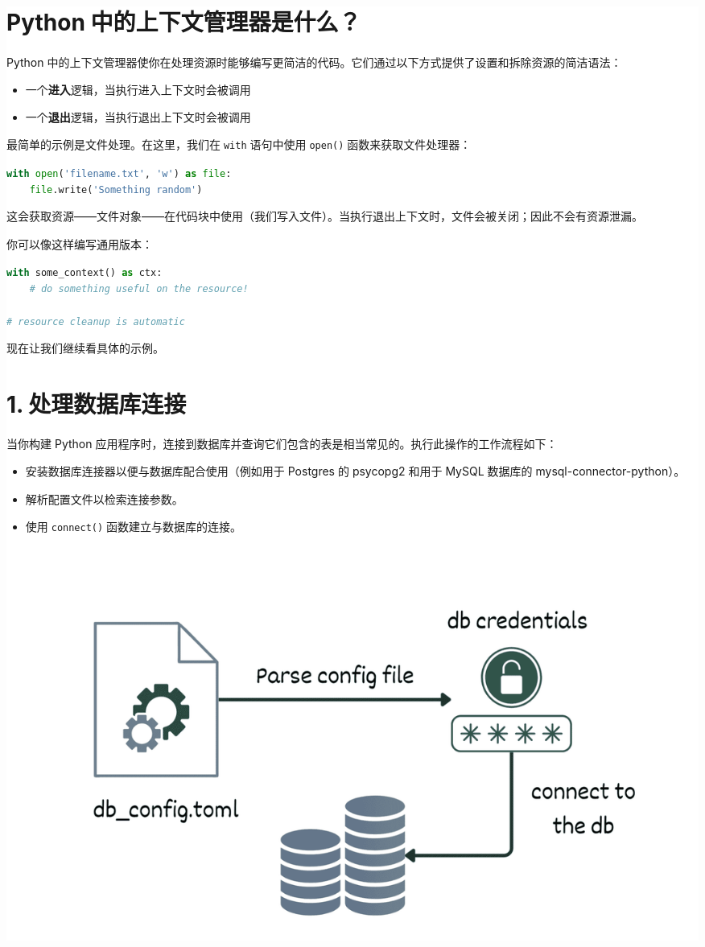 # Python 中的上下文管理器是什么？

Python 中的上下文管理器使你在处理资源时能够编写更简洁的代码。它们通过以下方式提供了设置和拆除资源的简洁语法：

+   一个**进入**逻辑，当执行进入上下文时会被调用

+   一个**退出**逻辑，当执行退出上下文时会被调用

最简单的示例是文件处理。在这里，我们在 `with` 语句中使用 `open()` 函数来获取文件处理器：

```py
with open('filename.txt', 'w') as file:
    file.write('Something random')
```

这会获取资源——文件对象——在代码块中使用（我们写入文件）。当执行退出上下文时，文件会被关闭；因此不会有资源泄漏。

你可以像这样编写通用版本：

```py
with some_context() as ctx:
    # do something useful on the resource!

# resource cleanup is automatic 
```

现在让我们继续看具体的示例。

# 1\. 处理数据库连接

当你构建 Python 应用程序时，连接到数据库并查询它们包含的表是相当常见的。执行此操作的工作流程如下：

+   安装数据库连接器以便与数据库配合使用（例如用于 Postgres 的 psycopg2 和用于 MySQL 数据库的 mysql-connector-python）。

+   解析配置文件以检索连接参数。

+   使用 `connect()` 函数建立与数据库的连接。

![Python 上下文管理器的 3 个有趣用途](img/a78e3dbbd7547d349932a4affb886e73.png)
